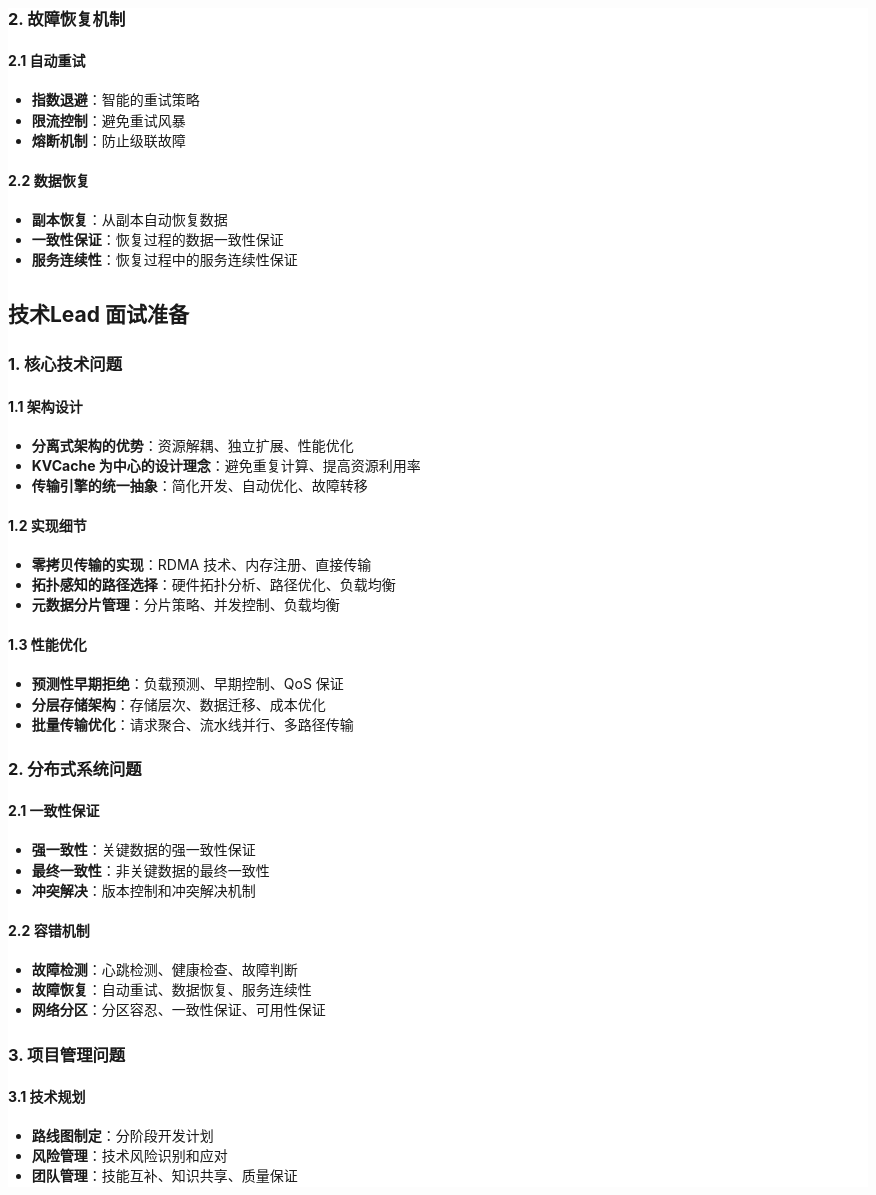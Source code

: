 ### 2. 故障恢复机制

#### 2.1 自动重试
- **指数退避**：智能的重试策略
- **限流控制**：避免重试风暴
- **熔断机制**：防止级联故障

#### 2.2 数据恢复
- **副本恢复**：从副本自动恢复数据
- **一致性保证**：恢复过程的数据一致性保证
- **服务连续性**：恢复过程中的服务连续性保证

## 技术Lead 面试准备

### 1. 核心技术问题

#### 1.1 架构设计
- **分离式架构的优势**：资源解耦、独立扩展、性能优化
- **KVCache 为中心的设计理念**：避免重复计算、提高资源利用率
- **传输引擎的统一抽象**：简化开发、自动优化、故障转移

#### 1.2 实现细节
- **零拷贝传输的实现**：RDMA 技术、内存注册、直接传输
- **拓扑感知的路径选择**：硬件拓扑分析、路径优化、负载均衡
- **元数据分片管理**：分片策略、并发控制、负载均衡

#### 1.3 性能优化
- **预测性早期拒绝**：负载预测、早期控制、QoS 保证
- **分层存储架构**：存储层次、数据迁移、成本优化
- **批量传输优化**：请求聚合、流水线并行、多路径传输

### 2. 分布式系统问题

#### 2.1 一致性保证
- **强一致性**：关键数据的强一致性保证
- **最终一致性**：非关键数据的最终一致性
- **冲突解决**：版本控制和冲突解决机制

#### 2.2 容错机制
- **故障检测**：心跳检测、健康检查、故障判断
- **故障恢复**：自动重试、数据恢复、服务连续性
- **网络分区**：分区容忍、一致性保证、可用性保证

### 3. 项目管理问题

#### 3.1 技术规划
- **路线图制定**：分阶段开发计划
- **风险管理**：技术风险识别和应对
- **团队管理**：技能互补、知识共享、质量保证
